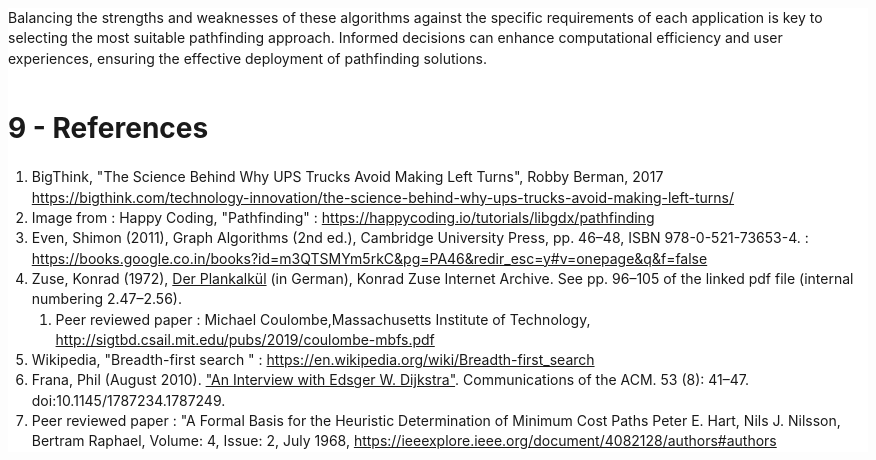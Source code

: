 Balancing the strengths and weaknesses of these algorithms against the specific requirements of each application is key to selecting the most suitable pathfinding approach. Informed decisions can enhance computational efficiency and user experiences, ensuring the effective deployment of pathfinding solutions.


[1]: https://bigthink.com/technology-innovation/the-science-behind-why-ups-trucks-avoid-making-left-turns/
[2]:(https://happycoding.io/tutorials/libgdx/pathfinding)
[3]: (https://books.google.co.in/books?id=m3QTSMYm5rkC&pg=PA46&redir_esc=y#v=onepage&q&f=false)


# 9 - References

<div id="reference-1"></div>

1. BigThink, "The Science Behind Why UPS Trucks Avoid Making Left Turns", Robby Berman, 2017 https://bigthink.com/technology-innovation/the-science-behind-why-ups-trucks-avoid-making-left-turns/
2. Image from : Happy Coding, "Pathfinding" : https://happycoding.io/tutorials/libgdx/pathfinding
3. Even, Shimon (2011), Graph Algorithms (2nd ed.), Cambridge University Press, pp. 46–48, ISBN 978-0-521-73653-4. : https://books.google.co.in/books?id=m3QTSMYm5rkC&pg=PA46&redir_esc=y#v=onepage&q&f=false
4.  Zuse, Konrad (1972), [Der Plankalkül](http://zuse.zib.de/item/gHI1cNsUuQweHB6) (in German), Konrad Zuse Internet Archive. See pp. 96–105 of the linked pdf file (internal numbering 2.47–2.56). 
    1.  Peer reviewed paper : Michael Coulombe,Massachusetts Institute of Technology, http://sigtbd.csail.mit.edu/pubs/2019/coulombe-mbfs.pdf
5.  Wikipedia, "Breadth-first search
" : https://en.wikipedia.org/wiki/Breadth-first_search
6.  Frana, Phil (August 2010). ["An Interview with Edsger W. Dijkstra"](https://dl.acm.org/doi/10.1145/1787234.1787249). Communications of the ACM. 53 (8): 41–47. doi:10.1145/1787234.1787249. 
7.  Peer reviewed paper : "A Formal Basis for the Heuristic Determination of Minimum Cost Paths Peter E. Hart, Nils J. Nilsson, Bertram Raphael, Volume: 4, Issue: 2, July 1968, https://ieeexplore.ieee.org/document/4082128/authors#authors 